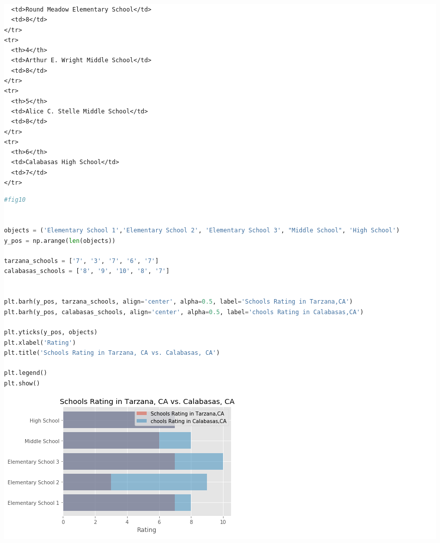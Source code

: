       <td>Round Meadow Elementary School</td>
      <td>8</td>
    </tr>
    <tr>
      <th>4</th>
      <td>Arthur E. Wright Middle School</td>
      <td>8</td>
    </tr>
    <tr>
      <th>5</th>
      <td>Alice C. Stelle Middle School</td>
      <td>8</td>
    </tr>
    <tr>
      <th>6</th>
      <td>Calabasas High School</td>
      <td>7</td>
    </tr>
  </tbody>
</table>
</div>




```python
#fig10

 
objects = ('Elementary School 1','Elementary School 2', 'Elementary School 3', "Middle School", 'High School')
y_pos = np.arange(len(objects))

tarzana_schools = ['7', '3', '7', '6', '7']
calabasas_schools = ['8', '9', '10', '8', '7']


plt.barh(y_pos, tarzana_schools, align='center', alpha=0.5, label='Schools Rating in Tarzana,CA')
plt.barh(y_pos, calabasas_schools, align='center', alpha=0.5, label='chools Rating in Calabasas,CA')

plt.yticks(y_pos, objects)
plt.xlabel('Rating')
plt.title('Schools Rating in Tarzana, CA vs. Calabasas, CA')

plt.legend()
plt.show()
```


![png](output_37_0.png)
